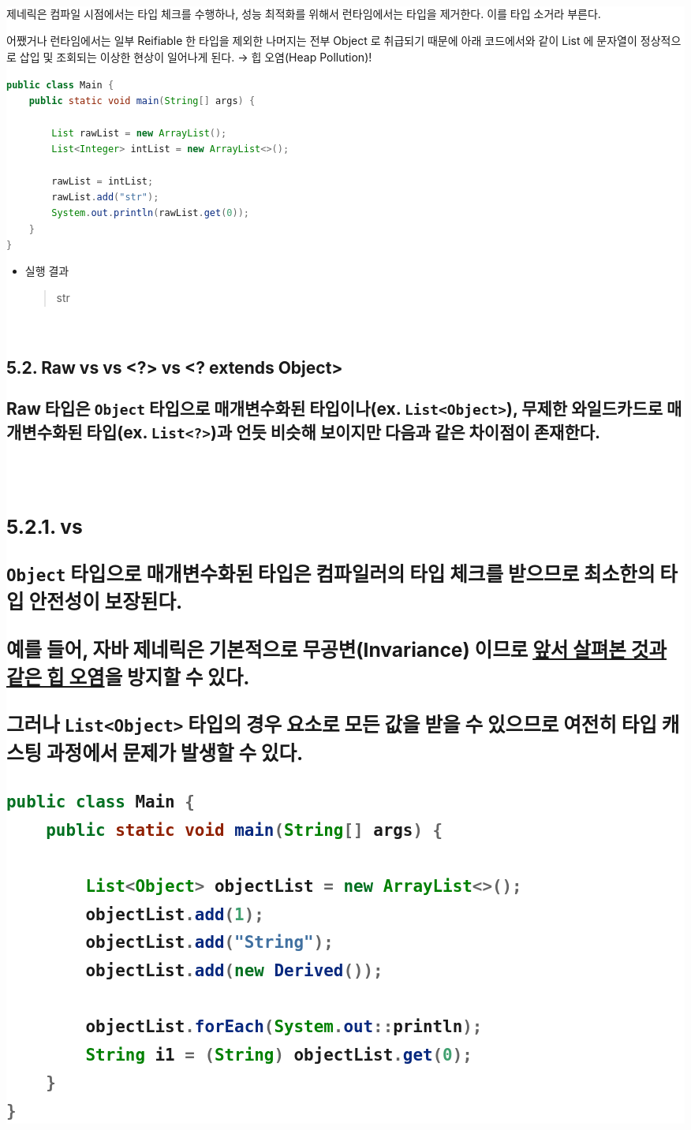 제네릭은 컴파일 시점에서는 타입 체크를 수행하나, 성능 최적화를 위해서 런타임에서는 타입을 제거한다. 이를 타입 소거라 부른다.

어쨌거나 런타임에서는 일부 Reifiable 한 타입을 제외한 나머지는 전부 Object 로 취급되기 때문에 아래 코드에서와 같이 List<Integer> 에 문자열이 정상적으로 삽입 및 조회되는 이상한 현상이 일어나게 된다. → 힙 오염(Heap Pollution)!

```java
public class Main {
    public static void main(String[] args) {

        List rawList = new ArrayList();
        List<Integer> intList = new ArrayList<>();

        rawList = intList;
        rawList.add("str");
        System.out.println(rawList.get(0));
    }
}
```

- 실행 결과
    
    > str
    > 

<br>

## 5.2. Raw vs  <Object> vs <?> vs <? extends Object>

Raw 타입은 `Object` 타입으로 매개변수화된 타입이나(ex. `List<Object>`), 무제한 와일드카드로 매개변수화된 타입(ex. `List<?>`)과 언듯 비슷해 보이지만 다음과 같은 차이점이 존재한다.

<br>

### 5.2.1. vs <Object>

`Object` 타입으로 매개변수화된 타입은 컴파일러의 타입 체크를 받으므로 최소한의 타입 안전성이 보장된다.

예를 들어, 자바 제네릭은 기본적으로 무공변(Invariance) 이므로 [앞서 살펴본 것과 같은 힙 오염](https://www.notion.so/278649136c1180138b90f3fb8454416c?pvs=21)을 방지할 수 있다.

그러나 `List<Object>` 타입의 경우 요소로 모든 값을 받을 수 있으므로 여전히 타입 캐스팅 과정에서 문제가 발생할 수 있다.

```java
public class Main {
    public static void main(String[] args) {

        List<Object> objectList = new ArrayList<>();
        objectList.add(1);
        objectList.add("String");
        objectList.add(new Derived());

        objectList.forEach(System.out::println);
        String i1 = (String) objectList.get(0);
    }
}
```
